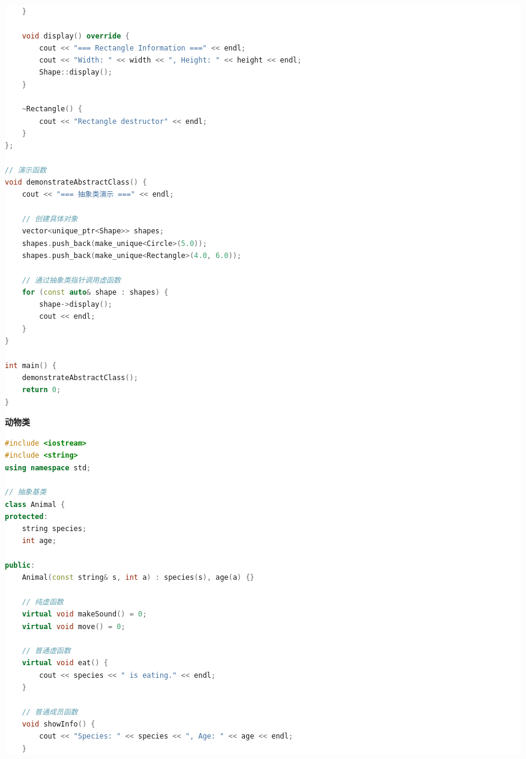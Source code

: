 ```cpp
    }
    
    void display() override {
        cout << "=== Rectangle Information ===" << endl;
        cout << "Width: " << width << ", Height: " << height << endl;
        Shape::display();
    }
    
    ~Rectangle() {
        cout << "Rectangle destructor" << endl;
    }
};

// 演示函数
void demonstrateAbstractClass() {
    cout << "=== 抽象类演示 ===" << endl;
    
    // 创建具体对象
    vector<unique_ptr<Shape>> shapes;
    shapes.push_back(make_unique<Circle>(5.0));
    shapes.push_back(make_unique<Rectangle>(4.0, 6.0));
    
    // 通过抽象类指针调用虚函数
    for (const auto& shape : shapes) {
        shape->display();
        cout << endl;
    }
}

int main() {
    demonstrateAbstractClass();
    return 0;
}
```

**动物类**

```cpp
#include <iostream>
#include <string>
using namespace std;

// 抽象基类
class Animal {
protected:
    string species;
    int age;
    
public:
    Animal(const string& s, int a) : species(s), age(a) {}
    
    // 纯虚函数
    virtual void makeSound() = 0;
    virtual void move() = 0;
    
    // 普通虚函数
    virtual void eat() {
        cout << species << " is eating." << endl;
    }
    
    // 普通成员函数
    void showInfo() {
        cout << "Species: " << species << ", Age: " << age << endl;
    }
```